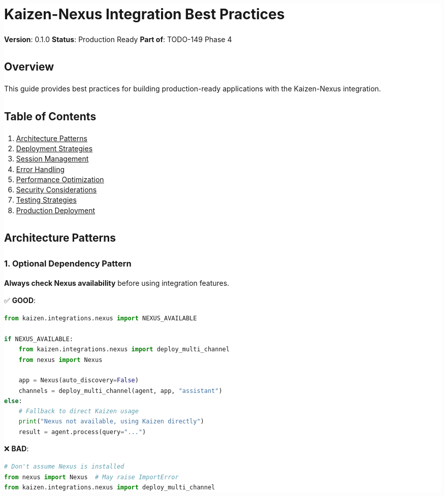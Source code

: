 # Kaizen-Nexus Integration Best Practices

**Version**: 0.1.0
**Status**: Production Ready
**Part of**: TODO-149 Phase 4

## Overview

This guide provides best practices for building production-ready applications with the Kaizen-Nexus integration.

## Table of Contents

1. [Architecture Patterns](#architecture-patterns)
2. [Deployment Strategies](#deployment-strategies)
3. [Session Management](#session-management)
4. [Error Handling](#error-handling)
5. [Performance Optimization](#performance-optimization)
6. [Security Considerations](#security-considerations)
7. [Testing Strategies](#testing-strategies)
8. [Production Deployment](#production-deployment)

## Architecture Patterns

### 1. Optional Dependency Pattern

**Always check Nexus availability** before using integration features.

✅ **GOOD**:
```python
from kaizen.integrations.nexus import NEXUS_AVAILABLE

if NEXUS_AVAILABLE:
    from kaizen.integrations.nexus import deploy_multi_channel
    from nexus import Nexus

    app = Nexus(auto_discovery=False)
    channels = deploy_multi_channel(agent, app, "assistant")
else:
    # Fallback to direct Kaizen usage
    print("Nexus not available, using Kaizen directly")
    result = agent.process(query="...")
```

❌ **BAD**:
```python
# Don't assume Nexus is installed
from nexus import Nexus  # May raise ImportError
from kaizen.integrations.nexus import deploy_multi_channel
```
